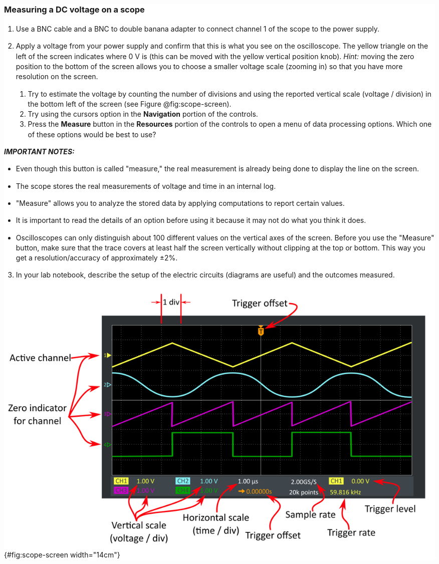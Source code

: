### Measuring a DC voltage on a scope

1.  Use a BNC cable and a BNC to double banana adapter to connect channel 1 of the scope to the power supply. 

2.  Apply a voltage from your power supply and confirm that this is what you see on the oscilloscope. The yellow triangle on the left of the screen indicates where $0\text{ V}$ is (this can be moved with the yellow vertical position knob). *Hint:* moving the zero position to the bottom of the screen allows you to choose a smaller voltage scale (zooming in) so that you have more resolution on the screen.
    1.   Try to estimate the voltage by counting the number of divisions and using the reported vertical scale (voltage / division) in the bottom left of the screen (see Figure @fig:scope-screen).
    2.   Try using the cursors option in the **Navigation** portion of the controls.
    3.   Press the **Measure** button in the **Resources** portion of the controls to open a menu of data processing options. Which one of these options would be best to use?

***IMPORTANT NOTES:*** 

-   Even though this button is called "measure," the real measurement is already being done to display the line on the screen.

-   The scope stores the real measurements of voltage and time in an internal log.

-   "Measure" allows you to analyze the stored data by applying computations to report certain values.

-   It is important to read the details of an option before using it because it may not do what you think it does.


-   Oscilloscopes can only distinguish about 100 different values on the vertical axes of the screen. Before you use the "Measure" button, make sure that the trace covers at least half the screen vertically without clipping at the top or bottom. This way you get a resolution/accuracy of approximately ±2%.

3.  In your lab notebook, describe the setup of the electric circuits (diagrams are useful) and the outcomes measured.

![The oscilloscope screen.](../resources/lab1fig/scope-screen.png){#fig:scope-screen width="14cm"}
